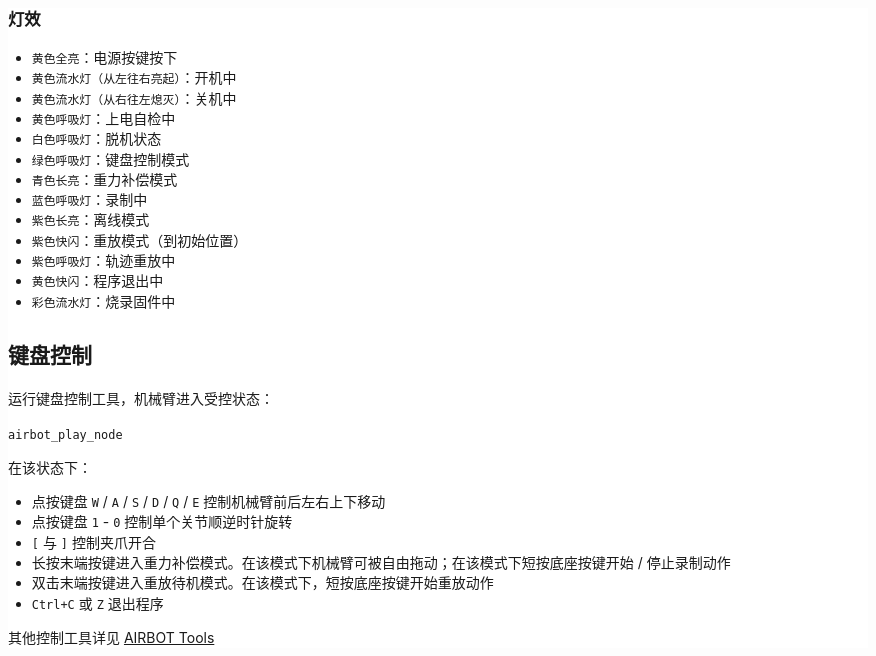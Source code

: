 
</div>

### 灯效
- `黄色全亮`：电源按键按下
- `黄色流水灯（从左往右亮起）`：开机中
- `黄色流水灯（从右往左熄灭）`：关机中
- `黄色呼吸灯`：上电自检中
- `白色呼吸灯`：脱机状态
- `绿色呼吸灯`：键盘控制模式
- `青色长亮`：重力补偿模式
- `蓝色呼吸灯`：录制中
- `紫色长亮`：离线模式
- `紫色快闪`：重放模式（到初始位置）
- `紫色呼吸灯`：轨迹重放中
- `黄色快闪`：程序退出中
- `彩色流水灯`：烧录固件中

## 键盘控制  

运行键盘控制工具，机械臂进入受控状态：

```shell
airbot_play_node
```

在该状态下：

* 点按键盘 `W` / `A` / `S` / `D` / `Q` / `E` 控制机械臂前后左右上下移动
* 点按键盘 `1` - `0` 控制单个关节顺逆时针旋转
* `[` 与 `]` 控制夹爪开合
* 长按末端按键进入重力补偿模式。在该模式下机械臂可被自由拖动；在该模式下短按底座按键开始 / 停止录制动作
* 双击末端按键进入重放待机模式。在该模式下，短按底座按键开始重放动作
* `Ctrl+C` 或 `Z` 退出程序

其他控制工具详见 [AIRBOT Tools](#)